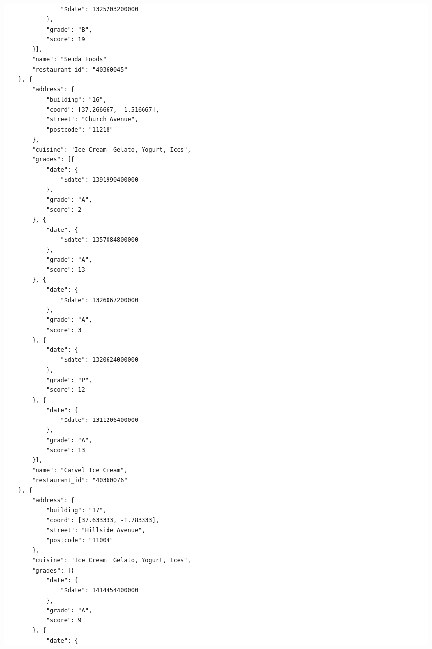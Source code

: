                     "$date": 1325203200000
                },
                "grade": "B",
                "score": 19
            }],
            "name": "Seuda Foods",
            "restaurant_id": "40360045"
        }, {
            "address": {
                "building": "16",
                "coord": [37.266667, -1.516667],
                "street": "Church Avenue",
                "postcode": "11218"
            },
            "cuisine": "Ice Cream, Gelato, Yogurt, Ices",
            "grades": [{
                "date": {
                    "$date": 1391990400000
                },
                "grade": "A",
                "score": 2
            }, {
                "date": {
                    "$date": 1357084800000
                },
                "grade": "A",
                "score": 13
            }, {
                "date": {
                    "$date": 1326067200000
                },
                "grade": "A",
                "score": 3
            }, {
                "date": {
                    "$date": 1320624000000
                },
                "grade": "P",
                "score": 12
            }, {
                "date": {
                    "$date": 1311206400000
                },
                "grade": "A",
                "score": 13
            }],
            "name": "Carvel Ice Cream",
            "restaurant_id": "40360076"
        }, {
            "address": {
                "building": "17",
                "coord": [37.633333, -1.783333],
                "street": "Hillside Avenue",
                "postcode": "11004"
            },
            "cuisine": "Ice Cream, Gelato, Yogurt, Ices",
            "grades": [{
                "date": {
                    "$date": 1414454400000
                },
                "grade": "A",
                "score": 9
            }, {
                "date": {